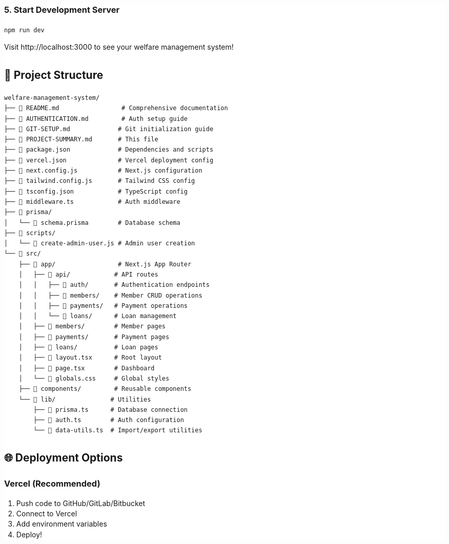 ### 5. Start Development Server
```bash
npm run dev
```

Visit http://localhost:3000 to see your welfare management system!

## 📁 Project Structure

```
welfare-management-system/
├── 📄 README.md                 # Comprehensive documentation
├── 📄 AUTHENTICATION.md         # Auth setup guide
├── 📄 GIT-SETUP.md             # Git initialization guide
├── 📄 PROJECT-SUMMARY.md       # This file
├── 🔧 package.json             # Dependencies and scripts
├── 🔧 vercel.json              # Vercel deployment config
├── 🔧 next.config.js           # Next.js configuration
├── 🔧 tailwind.config.js       # Tailwind CSS config
├── 🔧 tsconfig.json            # TypeScript config
├── 🔧 middleware.ts            # Auth middleware
├── 📁 prisma/
│   └── 📄 schema.prisma        # Database schema
├── 📁 scripts/
│   └── 📄 create-admin-user.js # Admin user creation
└── 📁 src/
    ├── 📁 app/                 # Next.js App Router
    │   ├── 📁 api/            # API routes
    │   │   ├── 📁 auth/       # Authentication endpoints
    │   │   ├── 📁 members/    # Member CRUD operations
    │   │   ├── 📁 payments/   # Payment operations
    │   │   └── 📁 loans/      # Loan management
    │   ├── 📁 members/        # Member pages
    │   ├── 📁 payments/       # Payment pages
    │   ├── 📁 loans/          # Loan pages
    │   ├── 📄 layout.tsx      # Root layout
    │   ├── 📄 page.tsx        # Dashboard
    │   └── 📄 globals.css     # Global styles
    ├── 📁 components/         # Reusable components
    └── 📁 lib/               # Utilities
        ├── 📄 prisma.ts      # Database connection
        ├── 📄 auth.ts        # Auth configuration
        └── 📄 data-utils.ts  # Import/export utilities
```

## 🌐 Deployment Options

### Vercel (Recommended)
1. Push code to GitHub/GitLab/Bitbucket
2. Connect to Vercel
3. Add environment variables
4. Deploy!
